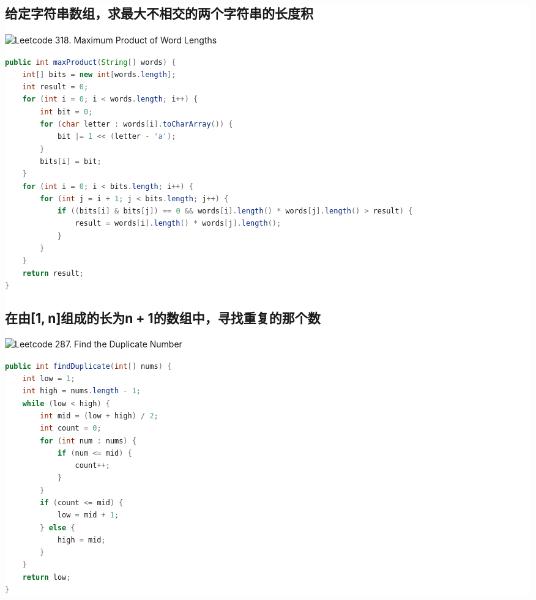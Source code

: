 ```python
```

## 给定字符串数组，求最大不相交的两个字符串的长度积

![Leetcode 318. Maximum Product of Word Lengths][leetcode_318]

```java
public int maxProduct(String[] words) {
    int[] bits = new int[words.length];
    int result = 0;
    for (int i = 0; i < words.length; i++) {
        int bit = 0;
        for (char letter : words[i].toCharArray()) {
            bit |= 1 << (letter - 'a');
        }
        bits[i] = bit;
    }
    for (int i = 0; i < bits.length; i++) {
        for (int j = i + 1; j < bits.length; j++) {
            if ((bits[i] & bits[j]) == 0 && words[i].length() * words[j].length() > result) {
                result = words[i].length() * words[j].length();
            }
        }
    }
    return result;
}
```

## 在由[1, n]组成的长为n + 1的数组中，寻找重复的那个数

![Leetcode 287. Find the Duplicate Number][leetcode_287]

```java
public int findDuplicate(int[] nums) {
    int low = 1;
    int high = nums.length - 1;
    while (low < high) {
        int mid = (low + high) / 2;
        int count = 0;
        for (int num : nums) {
            if (num <= mid) {
                count++;
            }
        }
        if (count <= mid) {
            low = mid + 1;
        } else {
            high = mid;
        }
    }
    return low;
}
```


[leetcode_461]: https://leetcode.com/problems/hamming-distance/#/description
[leetcode_136]: https://leetcode.com/problems/single-number/#/description
[leetcode_448]: https://leetcode.com/problems/find-all-numbers-disappeared-in-an-array/#/description
[leetcode_371]: https://leetcode.com/problems/sum-of-two-integers/#/description
[leetcode_226]: https://leetcode.com/problems/invert-binary-tree/#/description
[leetcode_283]: https://leetcode.com/problems/move-zeroes/#/description
[leetcode_453]: https://leetcode.com/problems/minimum-moves-to-equal-array-elements/#/description
[leetcode_169]: https://leetcode.com/problems/majority-element/#/description
[leetcode_504]: https://leetcode.com/problems/base-7/#/description
[leetcode_401]: https://leetcode.com/problems/binary-watch/#/description
[leetcode_108]: https://leetcode.com/problems/convert-sorted-array-to-binary-search-tree/#/description
[leetcode_121]: https://leetcode.com/problems/best-time-to-buy-and-sell-stock/#/description
[leetcode_231]: https://leetcode.com/problems/power-of-two/#/description
[leetcode_342]: https://leetcode.com/problems/power-of-four/#/description
[leetcode_198]: https://leetcode.com/problems/house-robber/#/description
[leetcode_101]: https://leetcode.com/problems/symmetric-tree/#/description
[leetcode_110]: https://leetcode.com/problems/balanced-binary-tree/#/description
[leetcode_367]: https://leetcode.com/problems/valid-perfect-square/#/description
[leetcode_172]: https://leetcode.com/problems/factorial-trailing-zeroes/#/description
[leetcode_26]: https://leetcode.com/problems/remove-duplicates-from-sorted-array/#/description
[leetcode_141]: https://leetcode.com/problems/linked-list-cycle/#/description
[leetcode_9]: https://leetcode.com/problems/palindrome-number/#/description
[leetcode_112]: https://leetcode.com/problems/path-sum/#/description
[leetcode_438]: https://leetcode.com/problems/find-all-anagrams-in-a-string/#/description
[leetcode_205]: https://leetcode.com/problems/isomorphic-strings/#/description
[leetcode_507]: https://leetcode.com/problems/perfect-number/#/description
[leetcode_384]: https://leetcode.com/problems/shuffle-an-array/#/description
[leetcode_454]: https://leetcode.com/problems/4sum-ii/#/description
[leetcode_539]: https://leetcode.com/problems/minimum-time-difference/#/description
[leetcode_357]: https://leetcode.com/problems/count-numbers-with-unique-digits/#/description
[leetcode_260]: https://leetcode.com/problems/single-number-iii/#/description
[leetcode_400]: https://leetcode.com/problems/nth-digit/#/description
[leetcode_204]: https://leetcode.com/problems/count-primes/#/description
[leetcode_377]: https://leetcode.com/problems/combination-sum-iv/#/description
[leetcode_378]: https://leetcode.com/problems/kth-smallest-element-in-a-sorted-matrix/#/description
[leetcode_22]: https://leetcode.com/problems/generate-parentheses/#/description
[leetcode_318]: https://leetcode.com/problems/maximum-product-of-word-lengths/#/description
[leetcode_287]: https://leetcode.com/problems/find-the-duplicate-number/#/description
[leetcode_46]: https://leetcode.com/problems/permutations/#/description
[leetcode_516]: https://leetcode.com/problems/longest-palindromic-subsequence/#/description
[leetcode_386]: https://leetcode.com/problems/lexicographical-numbers/#/description
[leetcode_173]: https://leetcode.com/problems/binary-search-tree-iterator/#/description
[leetcode_96]: https://leetcode.com/problems/unique-binary-search-trees/#/description
[leetcode_89]: https://leetcode.com/problems/gray-code/#/description
[leetcode_62]: https://leetcode.com/problems/unique-paths/#/description
[leetcode_153]: https://leetcode.com/problems/find-minimum-in-rotated-sorted-array/#/description
[leetcode_78]: https://leetcode.com/problems/subsets/#/description
[leetcode_334]: https://leetcode.com/problems/increasing-triplet-subsequence/#/description
[leetcode_215]: https://leetcode.com/problems/kth-largest-element-in-an-array/#/description
[leetcode_19]: https://leetcode.com/problems/remove-nth-node-from-end-of-list/#/description
[leetcode_473]: https://leetcode.com/problems/matchsticks-to-square/#/description
[leetcode_372]: https://leetcode.com/problems/super-pow/#/description
[leetcode_416]: https://leetcode.com/problems/partition-equal-subset-sum/#/description
[leetcode_240]: https://leetcode.com/problems/search-a-2d-matrix-ii/#/description
[leetcode_48]: https://leetcode.com/problems/rotate-image/#/description
[leetcode_300]: https://leetcode.com/problems/longest-increasing-subsequence/#/description
[leetcode_64]: https://leetcode.com/problems/minimum-path-sum/#/description
[leetcode_75]: https://leetcode.com/problems/sort-colors/#/description
[leetcode_313]: https://leetcode.com/problems/super-ugly-number/#/description
[leetcode_162]: https://leetcode.com/problems/find-peak-element/#/description
[leetcode_279]: https://leetcode.com/problems/perfect-squares/#/description
[leetcode_450]: https://leetcode.com/problems/delete-node-in-a-bst/#/description
[leetcode_331]: https://leetcode.com/problems/verify-preorder-serialization-of-a-binary-tree/#/description